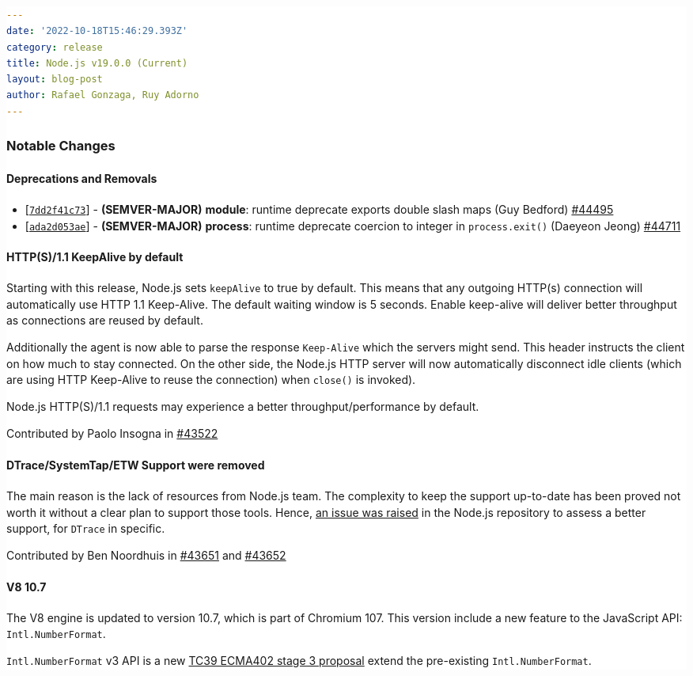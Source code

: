 ```yaml
---
date: '2022-10-18T15:46:29.393Z'
category: release
title: Node.js v19.0.0 (Current)
layout: blog-post
author: Rafael Gonzaga, Ruy Adorno
---
```


### Notable Changes

#### Deprecations and Removals

- \[[`7dd2f41c73`](https://github.com/nodejs/node/commit/7dd2f41c73)] - **(SEMVER-MAJOR)** **module**: runtime deprecate exports double slash maps (Guy Bedford) [#44495](https://github.com/nodejs/node/pull/44495)
- \[[`ada2d053ae`](https://github.com/nodejs/node/commit/ada2d053ae)] - **(SEMVER-MAJOR)** **process**: runtime deprecate coercion to integer in `process.exit()` (Daeyeon Jeong) [#44711](https://github.com/nodejs/node/pull/44711)

#### HTTP(S)/1.1 KeepAlive by default

Starting with this release, Node.js sets `keepAlive` to true by default. This means that any outgoing HTTP(s) connection will automatically use HTTP 1.1 Keep-Alive. The default waiting window is 5 seconds.
Enable keep-alive will deliver better throughput as connections are reused by default.

Additionally the agent is now able to parse the response `Keep-Alive` which the servers might send. This header instructs the client on how much to stay connected.
On the other side, the Node.js HTTP server will now automatically disconnect idle clients (which are using HTTP Keep-Alive to reuse the connection) when `close()` is invoked).

Node.js HTTP(S)/1.1 requests may experience a better throughput/performance by default.

Contributed by Paolo Insogna in [#43522](https://github.com/nodejs/node/pull/43522)

#### DTrace/SystemTap/ETW Support were removed

The main reason is the lack of resources from Node.js team. The complexity to keep the support up-to-date has been proved not worth it without a clear plan to support those tools. Hence, [an issue was raised](https://github.com/nodejs/node/issues/44550) in the Node.js repository to assess a better support, for `DTrace` in specific.

Contributed by Ben Noordhuis in [#43651](https://github.com/nodejs/node/pull/43651) and [#43652](https://github.com/nodejs/node/pull/43652)

#### V8 10.7

The V8 engine is updated to version 10.7, which is part of Chromium 107.
This version include a new feature to the JavaScript API: `Intl.NumberFormat`.

`Intl.NumberFormat` v3 API is a new [TC39 ECMA402 stage 3 proposal](https://github.com/tc39/proposal-intl-numberformat-v3)
extend the pre-existing `Intl.NumberFormat`.
